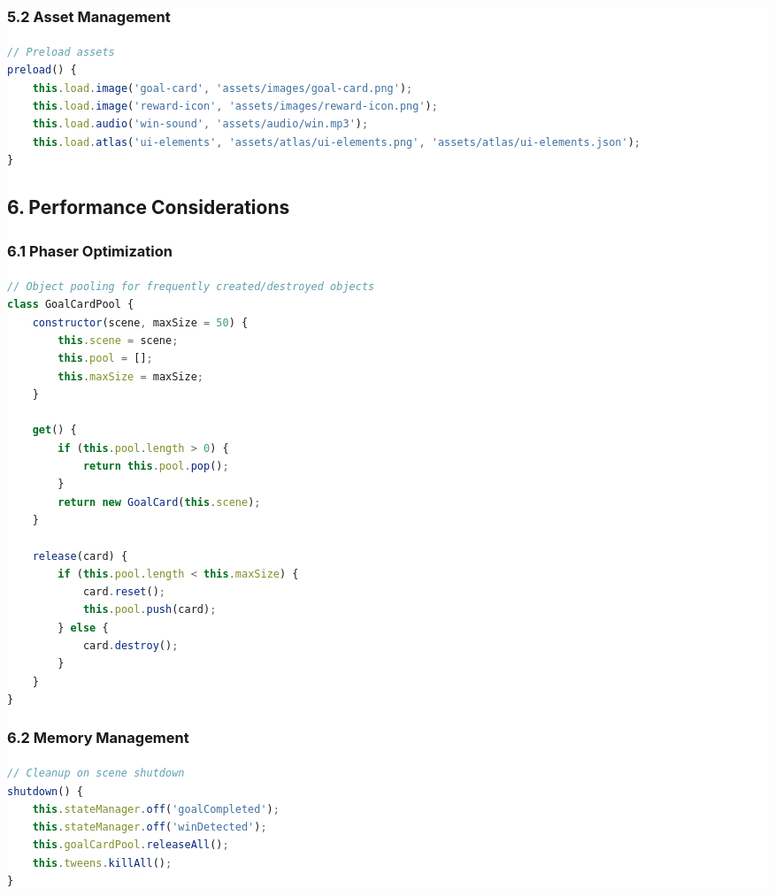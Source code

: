 ### 5.2 Asset Management
```javascript
// Preload assets
preload() {
    this.load.image('goal-card', 'assets/images/goal-card.png');
    this.load.image('reward-icon', 'assets/images/reward-icon.png');
    this.load.audio('win-sound', 'assets/audio/win.mp3');
    this.load.atlas('ui-elements', 'assets/atlas/ui-elements.png', 'assets/atlas/ui-elements.json');
}
```

## 6. Performance Considerations

### 6.1 Phaser Optimization
```javascript
// Object pooling for frequently created/destroyed objects
class GoalCardPool {
    constructor(scene, maxSize = 50) {
        this.scene = scene;
        this.pool = [];
        this.maxSize = maxSize;
    }

    get() {
        if (this.pool.length > 0) {
            return this.pool.pop();
        }
        return new GoalCard(this.scene);
    }

    release(card) {
        if (this.pool.length < this.maxSize) {
            card.reset();
            this.pool.push(card);
        } else {
            card.destroy();
        }
    }
}
```

### 6.2 Memory Management
```javascript
// Cleanup on scene shutdown
shutdown() {
    this.stateManager.off('goalCompleted');
    this.stateManager.off('winDetected');
    this.goalCardPool.releaseAll();
    this.tweens.killAll();
}
```
